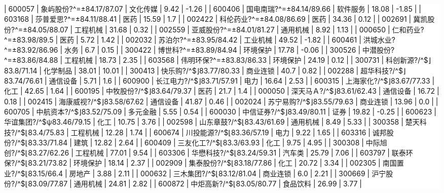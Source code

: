 | 600057 | 象屿股份?^=±84.17/87.07  |  文化传媒  |    9.42   | -1.26  |
| 600406 | 国电南瑞?^=±84.14/89.66  |  软件服务  |   18.08   | -1.85  |
| 603168 | 莎普爱思?^=±84.11/88.41  |    医药    |   15.59   |  1.7   |
| 002422 | 科伦药业?^=±84.08/86.69  |    医药    |   34.36   |  0.12  |
| 002691 | 冀凯股份?^=±84.05/88.07  |  工程机械  |   31.68   |  0.32  |
| 002559 | 亚威股份?^=±84.01/81.27  |  通用机械  |    8.92   |  1.13  |
| 000650 |  仁和药业?^=±83.98/89.5  |    医药    |    5.72   |  1.42  |
| 002032 |  苏泊尔?^=±83.95/84.42   |  工业机械  |   49.52   | -1.82  |
| 600461 | 洪城水业?^=±83.92/86.96  |    水务    |    6.7    |  0.15  |
| 300422 |  博世科?^=±83.89/84.94   |  环境保护  |   17.78   | -0.06  |
| 300526 | 中潜股份?^=±83.86/84.88  |  工程机械  |   18.73   |  2.35  |
| 603568 | 伟明环保?^=±83.83/86.33  |  环境保护  |   24.19   |  0.12  |
| 300731 | 科创新源?/^$⌋83.8/71.14  |  化学制品  |   38.01   | 10.01  |
| 300413 |  快乐购?/^$⌋83.77/80.33  |  商业连锁  |    40.7   |  0.82  |
| 002288 | 超华科技?/^$⌋83.74/76.61 |  通信设备  |    5.71   |  1.6   |
| 600900 | 长江电力?/^$⌋83.71/57.91 |    电力    |   16.64   |  2.53  |
| 600315 | 上海家化?/^$⌋83.67/77.33 |    化工    |   42.65   |  1.64  |
| 600195 | 中牧股份?/^$⌋83.64/79.37 |    医药    |    21.7   |  1.4   |
| 000050 | 深天马Ａ?/^$⌋83.61/62.43 |  通信设备  |   16.72   |  0.18  |
| 002415 | 海康威视?/^$⌋83.58/67.62 |  通信设备  |   41.87   |  0.46  |
| 002024 | 苏宁易购?/^$⌋83.55/79.63 |  商业连锁  |   13.96   |  0.0   |
| 600705 | 中航资本?/^$⌋83.52/75.09 |  多元金融  |    5.55   |  0.54  |
| 600030 | 中信证券?/^$⌋83.49/80.11 |    证券    |   19.82   | -0.25  |
| 600623 | 华谊集团?/^$ψ83.46/79.15 |    化工    |   10.75   |  3.76  |
| 002598 | 山东章鼓?/^$⌊83.43/61.69 |  通用机械  |    8.49   |  5.33  |
| 300358 | 楚天科技?/^$⌊83.4/75.83  |  工程机械  |   12.28   |  1.74  |
| 600674 | 川投能源?/^$⌊83.36/57.19 |    电力    |    9.22   |  1.65  |
| 603316 | 诚邦股份?/^$⌊83.33/71.84 |    建筑    |   12.82   |  2.64  |
| 600409 | 三友化工?/^$⌊83.3/63.93  |    化工    |    9.75   |  4.95  |
| 300308 | 中际旭创?/^$⌊83.27/62.26 |  工程机械  |   77.01   |  9.54  |
| 603306 | 华懋科技?/^$⌊83.24/59.31 |   汽车类   |   25.79   |  7.06  |
| 603797 | 联泰环保?/^$⌊83.21/73.82 |  环境保护  |   18.14   |  2.37  |
| 002909 | 集泰股份?/^$⌊83.18/77.86 |    化工    |   20.72   |  3.34  |
| 002305 | 南国置业?/^$⌊83.15/66.4  |   房地产   |    3.88   |  2.11  |
| 000632 | 三木集团?/^$⌊83.12/81.04 |  商业连锁  |    6.0    |  2.21  |
| 300669 | 沪宁股份?/^$⌊83.09/77.87 |  通用机械  |   24.81   |  2.82  |
| 600872 | 中炬高新?/^$⌊83.05/80.77 |  食品饮料  |   26.99   |  3.77  |